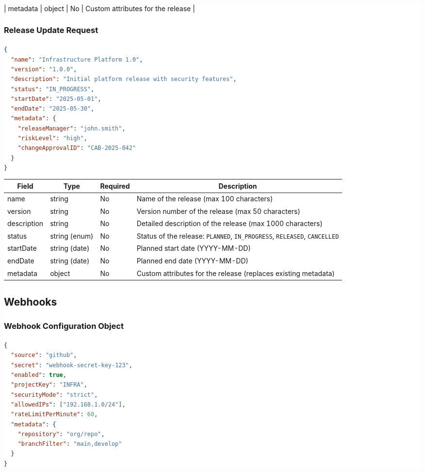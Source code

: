 | metadata | object | No | Custom attributes for the release |

### Release Update Request

```json
{
  "name": "Infrastructure Platform 1.0",
  "version": "1.0.0",
  "description": "Initial platform release with security features",
  "status": "IN_PROGRESS",
  "startDate": "2025-05-01",
  "endDate": "2025-05-30",
  "metadata": {
    "releaseManager": "john.smith",
    "riskLevel": "high",
    "changeApprovalID": "CAB-2025-042"
  }
}
```

| Field | Type | Required | Description |
|-------|------|----------|-------------|
| name | string | No | Name of the release (max 100 characters) |
| version | string | No | Version number of the release (max 50 characters) |
| description | string | No | Detailed description of the release (max 1000 characters) |
| status | string (enum) | No | Status of the release: `PLANNED`, `IN_PROGRESS`, `RELEASED`, `CANCELLED` |
| startDate | string (date) | No | Planned start date (YYYY-MM-DD) |
| endDate | string (date) | No | Planned end date (YYYY-MM-DD) |
| metadata | object | No | Custom attributes for the release (replaces existing metadata) |

## Webhooks

### Webhook Configuration Object

```json
{
  "source": "github",
  "secret": "webhook-secret-key-123",
  "enabled": true,
  "projectKey": "INFRA",
  "securityMode": "strict",
  "allowedIPs": ["192.168.1.0/24"],
  "rateLimitPerMinute": 60,
  "metadata": {
    "repository": "org/repo",
    "branchFilter": "main,develop"
  }
}
```
